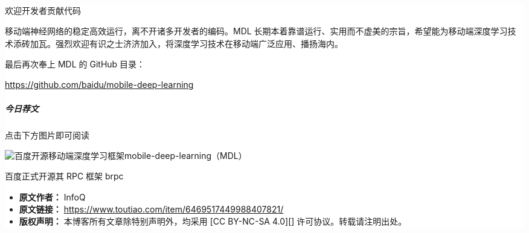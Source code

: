 欢迎开发者贡献代码

移动端神经网络的稳定高效运行，离不开诸多开发者的编码。MDL 长期本着靠谱运行、实用而不虚美的宗旨，希望能为移动端深度学习技术添砖加瓦。强烈欢迎有识之士济济加入，将深度学习技术在移动端广泛应用、播扬海内。

最后再次奉上 MDL 的 GitHub 目录：

https://github.com/baidu/mobile-deep-learning

##### 今日荐文 #####

点击下方图片即可阅读

![百度开源移动端深度学习框架mobile-deep-learning（MDL）][mobile-deep-learning_MDL 8]

百度正式开源其 RPC 框架 brpc


[mobile-deep-learning_MDL]: /pro/os/crawler/BZRQ-MFU2-Y6FV.jpg
[mobile-deep-learning_MDL 1]: /pro/os/crawler/Y6BA-YJZY-JMNJ.jpg
[mobile-deep-learning_MDL 2]: /pro/os/crawler/UBRU-BUAR-AUYF.jpg
[mobile-deep-learning_MDL 3]: /pro/os/crawler/IMJZ-YRUE-YJVJ.jpg
[mobile-deep-learning_MDL 4]: /pro/os/crawler/EBM6-BM3Q-JAVM.jpg
[mobile-deep-learning_MDL 5]: /pro/os/crawler/EIBI-FVIB-FRVQ.jpg
[mobile-deep-learning_MDL 6]: /pro/os/crawler/UF6V-VNQB-VURF.jpg
[mobile-deep-learning_MDL 7]: /pro/os/crawler/MIAV-Q3ZZ-AZVB.jpg
[mobile-deep-learning_MDL 8]: /pro/os/crawler/YQZN-UFQ3-IZVN.jpg
 *  **原文作者：** InfoQ
 *  **原文链接：** https://www.toutiao.com/item/6469517449988407821/
 *  **版权声明：** 本博客所有文章除特别声明外，均采用 [CC BY-NC-SA 4.0][] 许可协议。转载请注明出处。